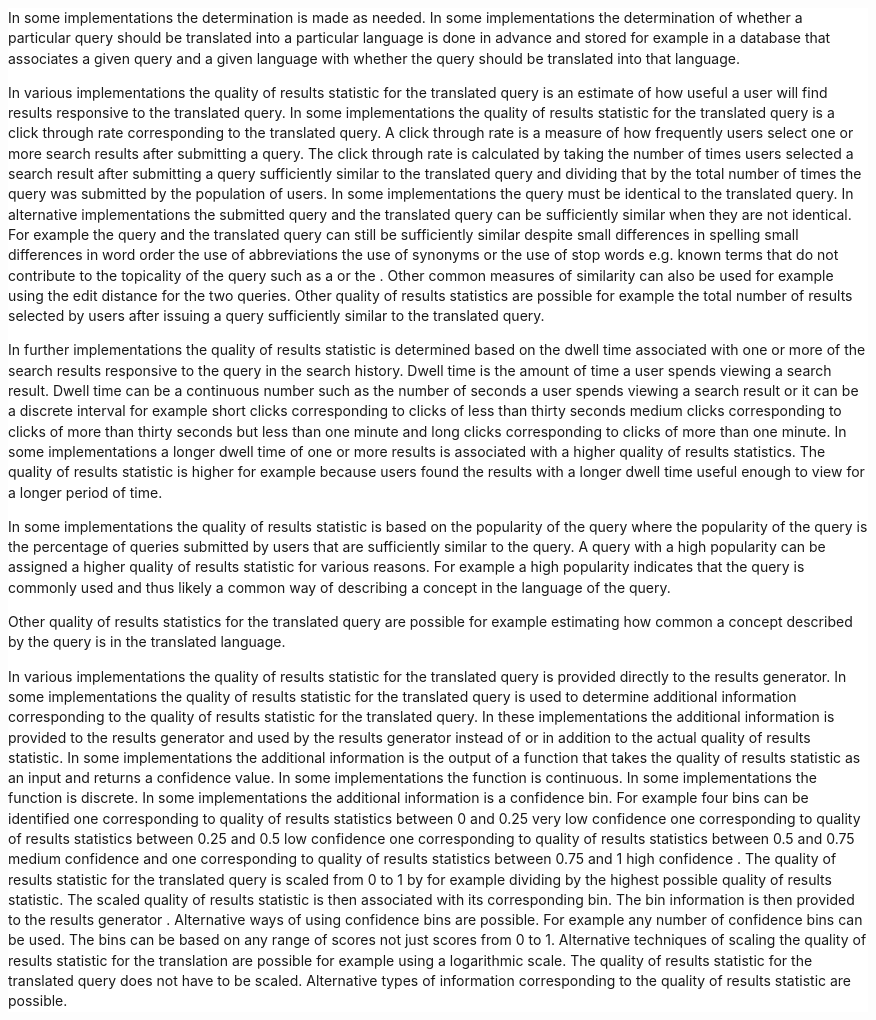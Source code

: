 In some implementations the determination is made as needed. In some implementations the determination of whether a particular query should be translated into a particular language is done in advance and stored for example in a database that associates a given query and a given language with whether the query should be translated into that language.

In various implementations the quality of results statistic for the translated query is an estimate of how useful a user will find results responsive to the translated query. In some implementations the quality of results statistic for the translated query is a click through rate corresponding to the translated query. A click through rate is a measure of how frequently users select one or more search results after submitting a query. The click through rate is calculated by taking the number of times users selected a search result after submitting a query sufficiently similar to the translated query and dividing that by the total number of times the query was submitted by the population of users. In some implementations the query must be identical to the translated query. In alternative implementations the submitted query and the translated query can be sufficiently similar when they are not identical. For example the query and the translated query can still be sufficiently similar despite small differences in spelling small differences in word order the use of abbreviations the use of synonyms or the use of stop words e.g. known terms that do not contribute to the topicality of the query such as a or the . Other common measures of similarity can also be used for example using the edit distance for the two queries. Other quality of results statistics are possible for example the total number of results selected by users after issuing a query sufficiently similar to the translated query.

In further implementations the quality of results statistic is determined based on the dwell time associated with one or more of the search results responsive to the query in the search history. Dwell time is the amount of time a user spends viewing a search result. Dwell time can be a continuous number such as the number of seconds a user spends viewing a search result or it can be a discrete interval for example short clicks corresponding to clicks of less than thirty seconds medium clicks corresponding to clicks of more than thirty seconds but less than one minute and long clicks corresponding to clicks of more than one minute. In some implementations a longer dwell time of one or more results is associated with a higher quality of results statistics. The quality of results statistic is higher for example because users found the results with a longer dwell time useful enough to view for a longer period of time.

In some implementations the quality of results statistic is based on the popularity of the query where the popularity of the query is the percentage of queries submitted by users that are sufficiently similar to the query. A query with a high popularity can be assigned a higher quality of results statistic for various reasons. For example a high popularity indicates that the query is commonly used and thus likely a common way of describing a concept in the language of the query.

Other quality of results statistics for the translated query are possible for example estimating how common a concept described by the query is in the translated language.

In various implementations the quality of results statistic for the translated query is provided directly to the results generator. In some implementations the quality of results statistic for the translated query is used to determine additional information corresponding to the quality of results statistic for the translated query. In these implementations the additional information is provided to the results generator and used by the results generator instead of or in addition to the actual quality of results statistic. In some implementations the additional information is the output of a function that takes the quality of results statistic as an input and returns a confidence value. In some implementations the function is continuous. In some implementations the function is discrete. In some implementations the additional information is a confidence bin. For example four bins can be identified one corresponding to quality of results statistics between 0 and 0.25 very low confidence one corresponding to quality of results statistics between 0.25 and 0.5 low confidence one corresponding to quality of results statistics between 0.5 and 0.75 medium confidence and one corresponding to quality of results statistics between 0.75 and 1 high confidence . The quality of results statistic for the translated query is scaled from 0 to 1 by for example dividing by the highest possible quality of results statistic. The scaled quality of results statistic is then associated with its corresponding bin. The bin information is then provided to the results generator . Alternative ways of using confidence bins are possible. For example any number of confidence bins can be used. The bins can be based on any range of scores not just scores from 0 to 1. Alternative techniques of scaling the quality of results statistic for the translation are possible for example using a logarithmic scale. The quality of results statistic for the translated query does not have to be scaled. Alternative types of information corresponding to the quality of results statistic are possible.
